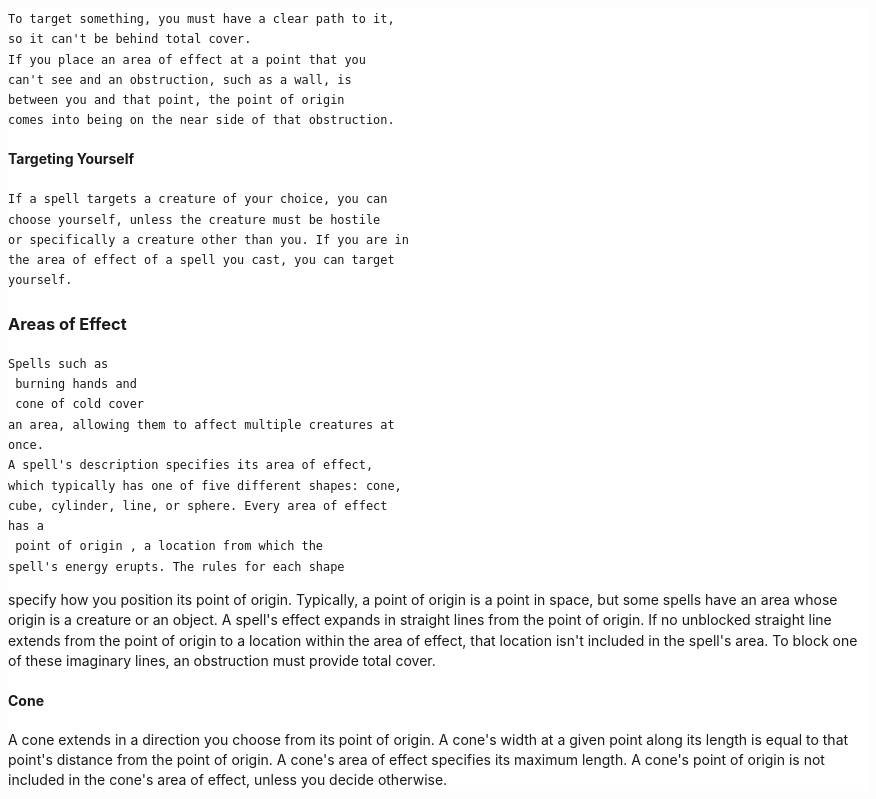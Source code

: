 ```
To target something, you must have a clear path to it,
so it can't be behind total cover.
If you place an area of effect at a point that you
can't see and an obstruction, such as a wall, is
between you and that point, the point of origin
comes into being on the near side of that obstruction.
```
#### Targeting Yourself

```
If a spell targets a creature of your choice, you can
choose yourself, unless the creature must be hostile
or specifically a creature other than you. If you are in
the area of effect of a spell you cast, you can target
yourself.
```
### Areas of Effect

```
Spells such as
 burning hands and
 cone of cold cover
an area, allowing them to affect multiple creatures at
once.
A spell's description specifies its area of effect,
which typically has one of five different shapes: cone,
cube, cylinder, line, or sphere. Every area of effect
has a
 point of origin , a location from which the
spell's energy erupts. The rules for each shape
```

specify how you position its point of origin. Typically,
a point of origin is a point in space, but some spells
have an area whose origin is a creature or an object.
A spell's effect expands in straight lines from the
point of origin. If no unblocked straight line extends
from the point of origin to a location within the area
of effect, that location isn't included in the spell's
area. To block one of these imaginary lines, an
obstruction must provide total cover.

#### Cone

A cone extends in a direction you choose from its
point of origin. A cone's width at a given point along
its length is equal to that point's distance from the
point of origin. A cone's area of effect specifies its
maximum length.
A cone's point of origin is not included in the
cone's area of effect, unless you decide otherwise.
